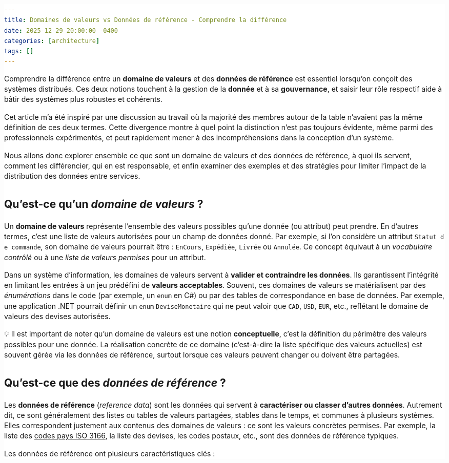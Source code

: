 ```yaml
---
title: Domaines de valeurs vs Données de référence - Comprendre la différence
date: 2025-12-29 20:00:00 -0400
categories: [architecture]
tags: []
---
```


Comprendre la différence entre un **domaine de valeurs** et des **données de référence** est essentiel lorsqu’on conçoit des systèmes distribués. Ces deux notions touchent à la gestion de la **donnée** et à sa **gouvernance**, et saisir leur rôle respectif aide à bâtir des systèmes plus robustes et cohérents.

Cet article m’a été inspiré par une discussion au travail où la majorité des membres autour de la table n’avaient pas la même définition de ces deux termes. Cette divergence montre à quel point la distinction n’est pas toujours évidente, même parmi des professionnels expérimentés, et peut rapidement mener à des incompréhensions dans la conception d’un système.

Nous allons donc explorer ensemble ce que sont un domaine de valeurs et des données de référence, à quoi ils servent, comment les différencier, qui en est responsable, et enfin examiner des exemples et des stratégies pour limiter l’impact de la distribution des données entre services.

## Qu’est-ce qu’un _domaine de valeurs_ ?

Un **domaine de valeurs** représente l’ensemble des valeurs possibles qu’une donnée (ou attribut) peut prendre. En d’autres termes, c’est une liste de valeurs autorisées pour un champ de données donné. Par exemple, si l’on considère un attribut `Statut de commande`, son domaine de valeurs pourrait être : `EnCours`, `Expédiée`, `Livrée` ou `Annulée`. Ce concept équivaut à un _vocabulaire contrôlé_ ou à une _liste de valeurs permises_ pour un attribut.

Dans un système d’information, les domaines de valeurs servent à **valider et contraindre les données**. Ils garantissent l’intégrité en limitant les entrées à un jeu prédéfini de **valeurs acceptables**. Souvent, ces domaines de valeurs se matérialisent par des _énumérations_ dans le code (par exemple, un `enum` en C#) ou par des tables de correspondance en base de données. Par exemple, une application .NET pourrait définir un `enum` `DeviseMonetaire` qui ne peut valoir que `CAD`, `USD`, `EUR`, etc., reflétant le domaine de valeurs des devises autorisées.

💡 Il est important de noter qu’un domaine de valeurs est une notion **conceptuelle**, c’est la définition du périmètre des valeurs possibles pour une donnée. La réalisation concrète de ce domaine (c’est-à-dire la liste spécifique des valeurs actuelles) est souvent gérée via les données de référence, surtout lorsque ces valeurs peuvent changer ou doivent être partagées.

## Qu’est-ce que des _données de référence_ ?

Les **données de référence** (_reference data_) sont les données qui servent à **caractériser ou classer d’autres données**. Autrement dit, ce sont généralement des listes ou tables de valeurs partagées, stables dans le temps, et communes à plusieurs systèmes. Elles correspondent justement aux contenus des domaines de valeurs : ce sont les valeurs concrètes permises. Par exemple, la liste des [codes pays ISO 3166](https://www.iso.org/fr/iso-3166-country-codes.html), la liste des devises, les codes postaux, etc., sont des données de référence typiques.

Les données de référence ont plusieurs caractéristiques clés :
